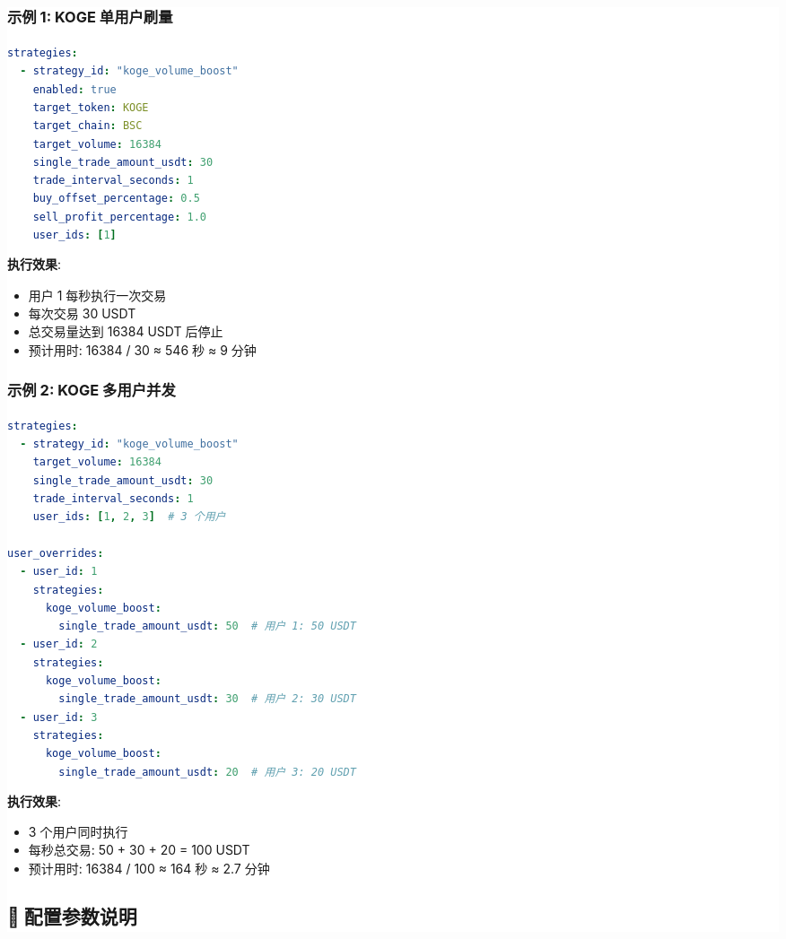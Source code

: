 ### 示例 1: KOGE 单用户刷量
```yaml
strategies:
  - strategy_id: "koge_volume_boost"
    enabled: true
    target_token: KOGE
    target_chain: BSC
    target_volume: 16384
    single_trade_amount_usdt: 30
    trade_interval_seconds: 1
    buy_offset_percentage: 0.5
    sell_profit_percentage: 1.0
    user_ids: [1]
```

**执行效果**:
- 用户 1 每秒执行一次交易
- 每次交易 30 USDT
- 总交易量达到 16384 USDT 后停止
- 预计用时: 16384 / 30 ≈ 546 秒 ≈ 9 分钟

### 示例 2: KOGE 多用户并发
```yaml
strategies:
  - strategy_id: "koge_volume_boost"
    target_volume: 16384
    single_trade_amount_usdt: 30
    trade_interval_seconds: 1
    user_ids: [1, 2, 3]  # 3 个用户

user_overrides:
  - user_id: 1
    strategies:
      koge_volume_boost:
        single_trade_amount_usdt: 50  # 用户 1: 50 USDT
  - user_id: 2
    strategies:
      koge_volume_boost:
        single_trade_amount_usdt: 30  # 用户 2: 30 USDT  
  - user_id: 3
    strategies:
      koge_volume_boost:
        single_trade_amount_usdt: 20  # 用户 3: 20 USDT
```

**执行效果**:
- 3 个用户同时执行
- 每秒总交易: 50 + 30 + 20 = 100 USDT
- 预计用时: 16384 / 100 ≈ 164 秒 ≈ 2.7 分钟

## 🔧 配置参数说明
